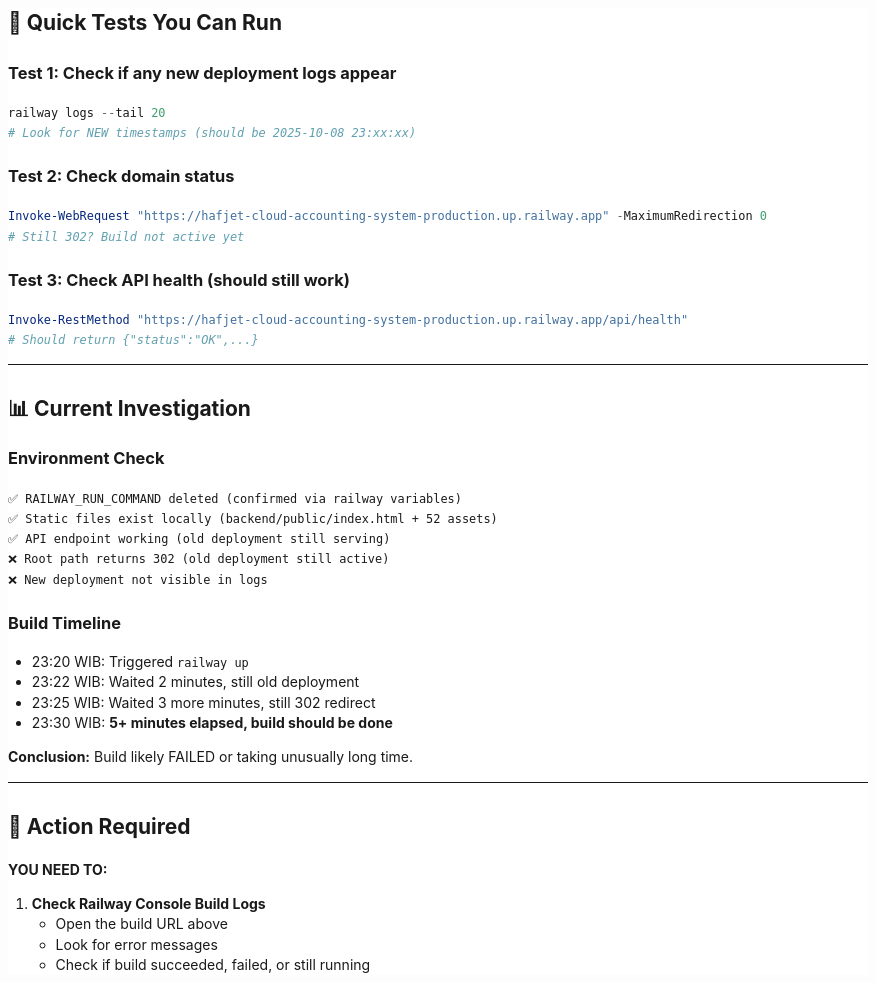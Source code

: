 
## 🧪 Quick Tests You Can Run

### Test 1: Check if any new deployment logs appear
```powershell
railway logs --tail 20
# Look for NEW timestamps (should be 2025-10-08 23:xx:xx)
```

### Test 2: Check domain status
```powershell
Invoke-WebRequest "https://hafjet-cloud-accounting-system-production.up.railway.app" -MaximumRedirection 0
# Still 302? Build not active yet
```

### Test 3: Check API health (should still work)
```powershell
Invoke-RestMethod "https://hafjet-cloud-accounting-system-production.up.railway.app/api/health"
# Should return {"status":"OK",...}
```

---

## 📊 Current Investigation

### Environment Check
```
✅ RAILWAY_RUN_COMMAND deleted (confirmed via railway variables)
✅ Static files exist locally (backend/public/index.html + 52 assets)
✅ API endpoint working (old deployment still serving)
❌ Root path returns 302 (old deployment still active)
❌ New deployment not visible in logs
```

### Build Timeline
- 23:20 WIB: Triggered `railway up`
- 23:22 WIB: Waited 2 minutes, still old deployment
- 23:25 WIB: Waited 3 more minutes, still 302 redirect
- 23:30 WIB: **5+ minutes elapsed, build should be done**

**Conclusion:** Build likely FAILED or taking unusually long time.

---

## 🚨 Action Required

**YOU NEED TO:**

1. **Check Railway Console Build Logs**
   - Open the build URL above
   - Look for error messages
   - Check if build succeeded, failed, or still running
